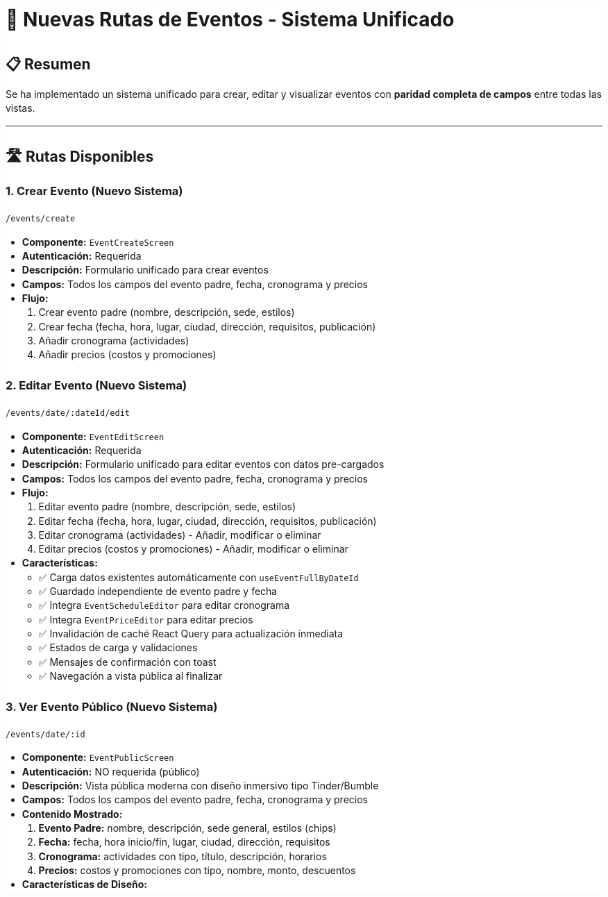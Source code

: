 # 🎯 Nuevas Rutas de Eventos - Sistema Unificado

## 📋 Resumen

Se ha implementado un sistema unificado para crear, editar y visualizar eventos con **paridad completa de campos** entre todas las vistas.

---

## 🛣️ Rutas Disponibles

### **1. Crear Evento (Nuevo Sistema)**
```
/events/create
```
- **Componente:** `EventCreateScreen`
- **Autenticación:** Requerida
- **Descripción:** Formulario unificado para crear eventos
- **Campos:** Todos los campos del evento padre, fecha, cronograma y precios
- **Flujo:** 
  1. Crear evento padre (nombre, descripción, sede, estilos)
  2. Crear fecha (fecha, hora, lugar, ciudad, dirección, requisitos, publicación)
  3. Añadir cronograma (actividades)
  4. Añadir precios (costos y promociones)

### **2. Editar Evento (Nuevo Sistema)**
```
/events/date/:dateId/edit
```
- **Componente:** `EventEditScreen`
- **Autenticación:** Requerida
- **Descripción:** Formulario unificado para editar eventos con datos pre-cargados
- **Campos:** Todos los campos del evento padre, fecha, cronograma y precios
- **Flujo:**
  1. Editar evento padre (nombre, descripción, sede, estilos)
  2. Editar fecha (fecha, hora, lugar, ciudad, dirección, requisitos, publicación)
  3. Editar cronograma (actividades) - Añadir, modificar o eliminar
  4. Editar precios (costos y promociones) - Añadir, modificar o eliminar
- **Características:**
  - ✅ Carga datos existentes automáticamente con `useEventFullByDateId`
  - ✅ Guardado independiente de evento padre y fecha
  - ✅ Integra `EventScheduleEditor` para editar cronograma
  - ✅ Integra `EventPriceEditor` para editar precios
  - ✅ Invalidación de caché React Query para actualización inmediata
  - ✅ Estados de carga y validaciones
  - ✅ Mensajes de confirmación con toast
  - ✅ Navegación a vista pública al finalizar

### **3. Ver Evento Público (Nuevo Sistema)**
```
/events/date/:id
```
- **Componente:** `EventPublicScreen`
- **Autenticación:** NO requerida (público)
- **Descripción:** Vista pública moderna con diseño inmersivo tipo Tinder/Bumble
- **Campos:** Todos los campos del evento padre, fecha, cronograma y precios
- **Contenido Mostrado:**
  1. **Evento Padre:** nombre, descripción, sede general, estilos (chips)
  2. **Fecha:** fecha, hora inicio/fin, lugar, ciudad, dirección, requisitos
  3. **Cronograma:** actividades con tipo, título, descripción, horarios
  4. **Precios:** costos y promociones con tipo, nombre, monto, descuentos
- **Características de Diseño:**